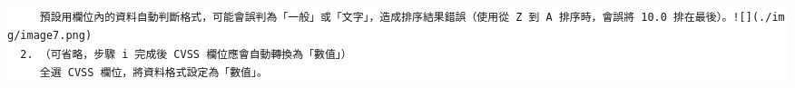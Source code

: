          預設用欄位內的資料自動判斷格式，可能會誤判為「一般」或「文字」，造成排序結果錯誤（使用從 Z 到 A 排序時，會誤將 10.0 排在最後）。![](./img/image7.png)
      2. （可省略，步驟 i 完成後 CVSS 欄位應會自動轉換為「數值」）  
         全選 CVSS 欄位，將資料格式設定為「數值」。  